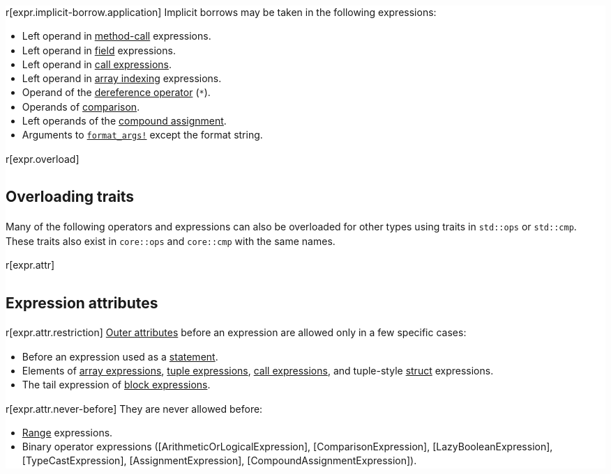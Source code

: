 r[expr.implicit-borrow.application]
Implicit borrows may be taken in the following expressions:

* Left operand in [method-call] expressions.
* Left operand in [field] expressions.
* Left operand in [call expressions].
* Left operand in [array indexing] expressions.
* Operand of the [dereference operator][deref] (`*`).
* Operands of [comparison].
* Left operands of the [compound assignment].
* Arguments to [`format_args!`] except the format string.

r[expr.overload]
## Overloading traits

Many of the following operators and expressions can also be overloaded for other types using traits in `std::ops` or `std::cmp`.
These traits also exist in `core::ops` and `core::cmp` with the same names.

r[expr.attr]
## Expression attributes

r[expr.attr.restriction]
[Outer attributes] before an expression are allowed only in a few specific cases:

* Before an expression used as a [statement].
* Elements of [array expressions], [tuple expressions], [call expressions], and tuple-style [struct] expressions.
* The tail expression of [block expressions].


r[expr.attr.never-before]
They are never allowed before:
* [Range] expressions.
* Binary operator expressions ([ArithmeticOrLogicalExpression], [ComparisonExpression], [LazyBooleanExpression], [TypeCastExpression], [AssignmentExpression], [CompoundAssignmentExpression]).

[`Copy`]:               special-types-and-traits.md#copy
[`Drop`]:               special-types-and-traits.md#drop
[`if let`]:             expressions/if-expr.md#if-let-patterns
[`format_args!`]:       core::format_args
[`pin!`]:               core::pin::pin
[`Sized`]:              special-types-and-traits.md#sized
[`while let`]:          expressions/loop-expr.md#while-let-patterns
[array expressions]:    expressions/array-expr.md
[array indexing]:       expressions/array-expr.md#array-and-slice-indexing-expressions
[assign]:               expressions/operator-expr.md#assignment-expressions
[block expressions]:    expressions/block-expr.md
[borrow]:               expressions/operator-expr.md#borrow-operators
[call expressions]:     expressions/call-expr.md
[comparison]:           expressions/operator-expr.md#comparison-operators
[compound assignment]:  expressions/operator-expr.md#compound-assignment-expressions
[deref]:                expressions/operator-expr.md#the-dereference-operator
[destructors]:          destructors.md
[drop scope]:           destructors.md#drop-scopes
[extended]:             destructors.scope.lifetime-extension
[extending expression]: destructors.scope.lifetime-extension.exprs
[extending expressions]: destructors.scope.lifetime-extension.exprs
[field]:                expressions/field-expr.md
[functional update]:    expressions/struct-expr.md#functional-update-syntax
[implicit borrow]:      #implicit-borrows
[implicitly borrowed]:  expr.implicit-borrow
[implicitly mutably borrowed]: #implicit-borrows
[interior mutability]:  interior-mutability.md
[let statement]:        statements.md#let-statements
[macro invocations]:    macro.invocation
[match]:                expressions/match-expr.md
[method-call]:          expressions/method-call-expr.md
[Mutable `static` items]: items/static-items.md#mutable-statics
[Outer attributes]:     attributes.md
[paths]:                expressions/path-expr.md
[place expression contexts]: expr.place-value
[promoted]:             destructors.md#constant-promotion
[Range]:                expressions/range-expr.md
[raw borrow]:           expressions/operator-expr.md#raw-borrow-operators
[scrutinee]:            glossary.md#scrutinee
[slice]:                types/slice.md
[statement]:            statements.md
[static variables]:     items/static-items.md
[struct]:               expressions/struct-expr.md
[Structs]:              expr.struct
[temporaries]:          expr.temporary
[temporary scopes]:     destructors.scope.temporary
[Temporary values]:     #temporaries
[tuple expressions]:    expressions/tuple-expr.md
[Tuple structs]:        items.struct.tuple
[Tuples]:               expressions/tuple-expr.md
[Underscores]:          expressions/underscore-expr.md
[Unit structs]:         items.struct.unit
[value expression context]: expr.place-value
[value expression]:     expr.place-value
[Variables]:            variables.md
